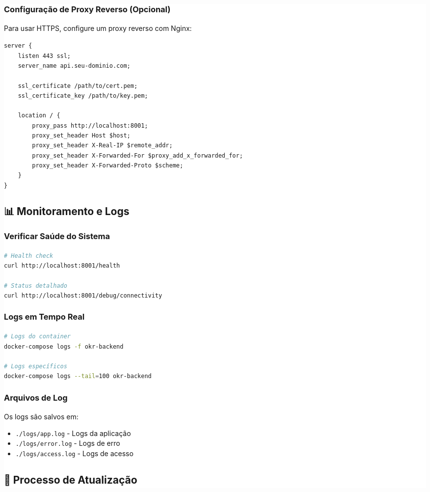 ### Configuração de Proxy Reverso (Opcional)

Para usar HTTPS, configure um proxy reverso com Nginx:

```nginx
server {
    listen 443 ssl;
    server_name api.seu-dominio.com;
    
    ssl_certificate /path/to/cert.pem;
    ssl_certificate_key /path/to/key.pem;
    
    location / {
        proxy_pass http://localhost:8001;
        proxy_set_header Host $host;
        proxy_set_header X-Real-IP $remote_addr;
        proxy_set_header X-Forwarded-For $proxy_add_x_forwarded_for;
        proxy_set_header X-Forwarded-Proto $scheme;
    }
}
```

## 📊 Monitoramento e Logs

### Verificar Saúde do Sistema

```bash
# Health check
curl http://localhost:8001/health

# Status detalhado
curl http://localhost:8001/debug/connectivity
```

### Logs em Tempo Real

```bash
# Logs do container
docker-compose logs -f okr-backend

# Logs específicos
docker-compose logs --tail=100 okr-backend
```

### Arquivos de Log

Os logs são salvos em:
- `./logs/app.log` - Logs da aplicação
- `./logs/error.log` - Logs de erro
- `./logs/access.log` - Logs de acesso

## 🔄 Processo de Atualização

